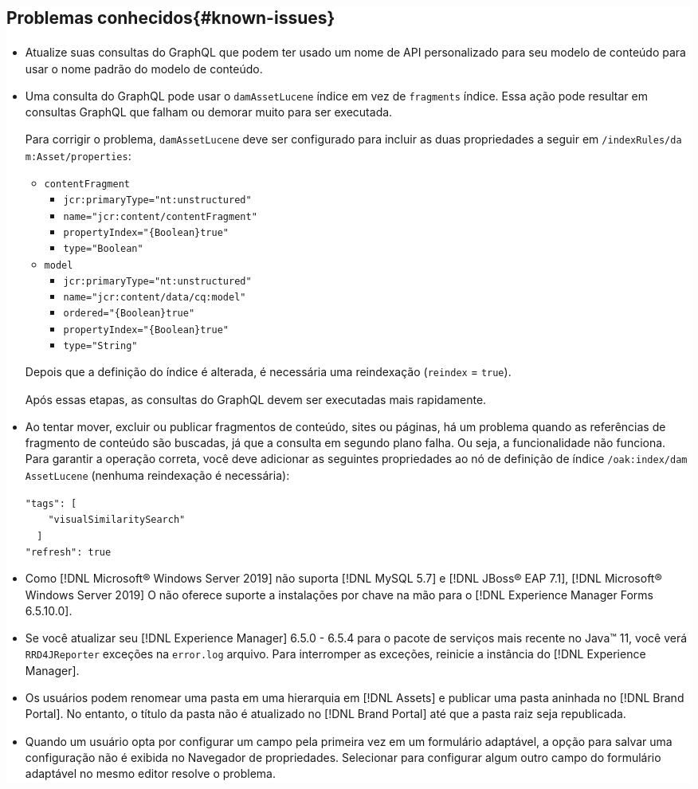 ## Problemas conhecidos{#known-issues}




* Atualize suas consultas do GraphQL que podem ter usado um nome de API personalizado para seu modelo de conteúdo para usar o nome padrão do modelo de conteúdo.

* Uma consulta do GraphQL pode usar o `damAssetLucene` índice em vez de `fragments` índice. Essa ação pode resultar em consultas GraphQL que falham ou demorar muito para ser executada.

  Para corrigir o problema, `damAssetLucene` deve ser configurado para incluir as duas propriedades a seguir em `/indexRules/dam:Asset/properties`:

   * `contentFragment`
      * `jcr:primaryType="nt:unstructured"`
      * `name="jcr:content/contentFragment"`
      * `propertyIndex="{Boolean}true"`
      * `type="Boolean"`
   * `model`
      * `jcr:primaryType="nt:unstructured"`
      * `name="jcr:content/data/cq:model"`
      * `ordered="{Boolean}true"`
      * `propertyIndex="{Boolean}true"`
      * `type="String"`

  Depois que a definição do índice é alterada, é necessária uma reindexação (`reindex` = `true`).

  Após essas etapas, as consultas do GraphQL devem ser executadas mais rapidamente.

* Ao tentar mover, excluir ou publicar fragmentos de conteúdo, sites ou páginas, há um problema quando as referências de fragmento de conteúdo são buscadas, já que a consulta em segundo plano falha. Ou seja, a funcionalidade não funciona.
Para garantir a operação correta, você deve adicionar as seguintes propriedades ao nó de definição de índice `/oak:index/damAssetLucene` (nenhuma reindexação é necessária):

  ```xml
  "tags": [
      "visualSimilaritySearch"
    ]
  "refresh": true
  ```

* Como [!DNL Microsoft® Windows Server 2019] não suporta [!DNL MySQL 5.7] e [!DNL JBoss® EAP 7.1], [!DNL Microsoft® Windows Server 2019] O não oferece suporte a instalações por chave na mão para o [!DNL Experience Manager Forms 6.5.10.0].

* Se você atualizar seu [!DNL Experience Manager] 6.5.0 - 6.5.4 para o pacote de serviços mais recente no Java™ 11, você verá `RRD4JReporter` exceções na `error.log` arquivo. Para interromper as exceções, reinicie a instância do [!DNL Experience Manager]. 

* Os usuários podem renomear uma pasta em uma hierarquia em [!DNL Assets] e publicar uma pasta aninhada no [!DNL Brand Portal]. No entanto, o título da pasta não é atualizado no [!DNL Brand Portal] até que a pasta raiz seja republicada.

* Quando um usuário opta por configurar um campo pela primeira vez em um formulário adaptável, a opção para salvar uma configuração não é exibida no Navegador de propriedades. Selecionar para configurar algum outro campo do formulário adaptável no mesmo editor resolve o problema.
